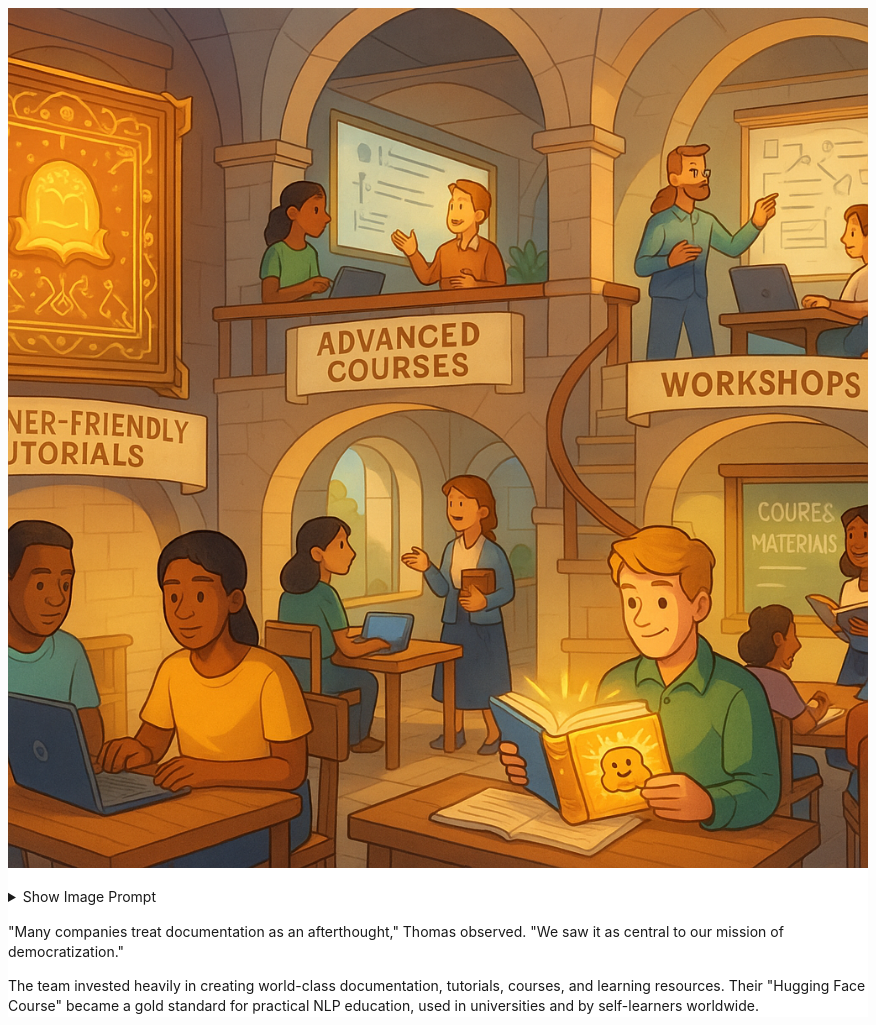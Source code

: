 ![](./08.png)
<details class="show-prompt"><summary>Show Image Prompt</summary></details>

"Many companies treat documentation as an afterthought," Thomas observed. "We saw it as central to our mission of democratization."

The team invested heavily in creating world-class documentation, tutorials, courses, and learning resources. Their "Hugging Face Course" became a gold standard for practical NLP education, used in universities and by self-learners worldwide.

